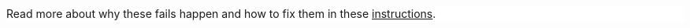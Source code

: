 
Read more about why these fails happen and how to fix them in these [instructions](https://www.wikipathways.org/WikiPathwaysCurator/DataNodesTests/dataNodesWithoutIdentifier).
